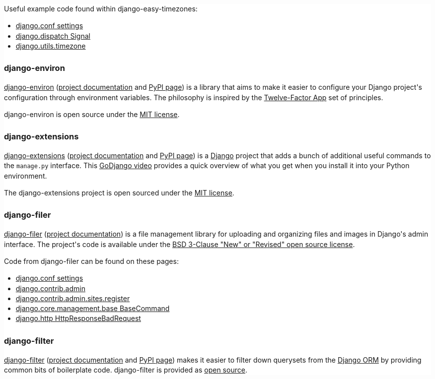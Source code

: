 Useful example code found within django-easy-timezones:

* [django.conf settings](/django-conf-settings-examples.html)
* [django.dispatch Signal](/django-dispatch-dispatcher-signal-examples.html)
* [django.utils.timezone](/django-utils-timezone-examples.html)


### django-environ
[django-environ](https://github.com/joke2k/django-environ)
([project documentation](https://django-environ.readthedocs.io/en/latest/)
and
[PyPI page](https://pypi.org/project/django-environ/))
is a library that aims to make it easier to configure your Django
project's configuration through environment variables. The philosophy
is inspired by the [Twelve-Factor App](https://www.12factor.net/)
set of principles.

django-environ is open source under the 
[MIT license](https://github.com/joke2k/django-environ/blob/develop/LICENSE.txt).


### django-extensions
[django-extensions](https://github.com/django-extensions/django-extensions)
([project documentation](https://django-extensions.readthedocs.io/en/latest/)
and [PyPI page](https://pypi.org/project/django-extensions/))
is a [Django](/django.html) project that adds a bunch of additional
useful commands to the `manage.py` interface. This 
[GoDjango video](https://www.youtube.com/watch?v=1F6G3ONhr4k) provides a 
quick overview of what you get when you install it into your Python
environment.

The django-extensions project is open sourced under the
[MIT license](https://github.com/django-extensions/django-extensions/blob/master/LICENSE).


### django-filer
[django-filer](https://github.com/divio/django-filer)
([project documentation](https://django-filer.readthedocs.io/en/latest/))
is a file management library for uploading and organizing files and images 
in Django's admin interface. The project's code is available under the 
[BSD 3-Clause "New" or "Revised" open source license](https://github.com/divio/django-filer/blob/develop/LICENSE.txt).

Code from django-filer can be found on these pages:

* [django.conf settings](/django-conf-settings-examples.html)
* [django.contrib.admin](/django-contrib-admin-examples.html)
* [django.contrib.admin.sites.register](/django-contrib-admin-sites-register-examples.html)
* [django.core.management.base BaseCommand](/django-core-management-base-basecommand-examples.html)
* [django.http HttpResponseBadRequest](/django-http-httpresponsebadrequest-examples.html)


### django-filter
[django-filter](https://github.com/carltongibson/django-filter)
([project documentation](https://django-filter.readthedocs.io/en/master/)
and
[PyPI page](https://pypi.org/project/django-filter/2.2.0/))
makes it easier to filter down querysets from the 
[Django ORM](/django-orm.html) by providing common bits of boilerplate
code. django-filter is provided as 
[open source](https://github.com/carltongibson/django-filter/blob/master/LICENSE).
